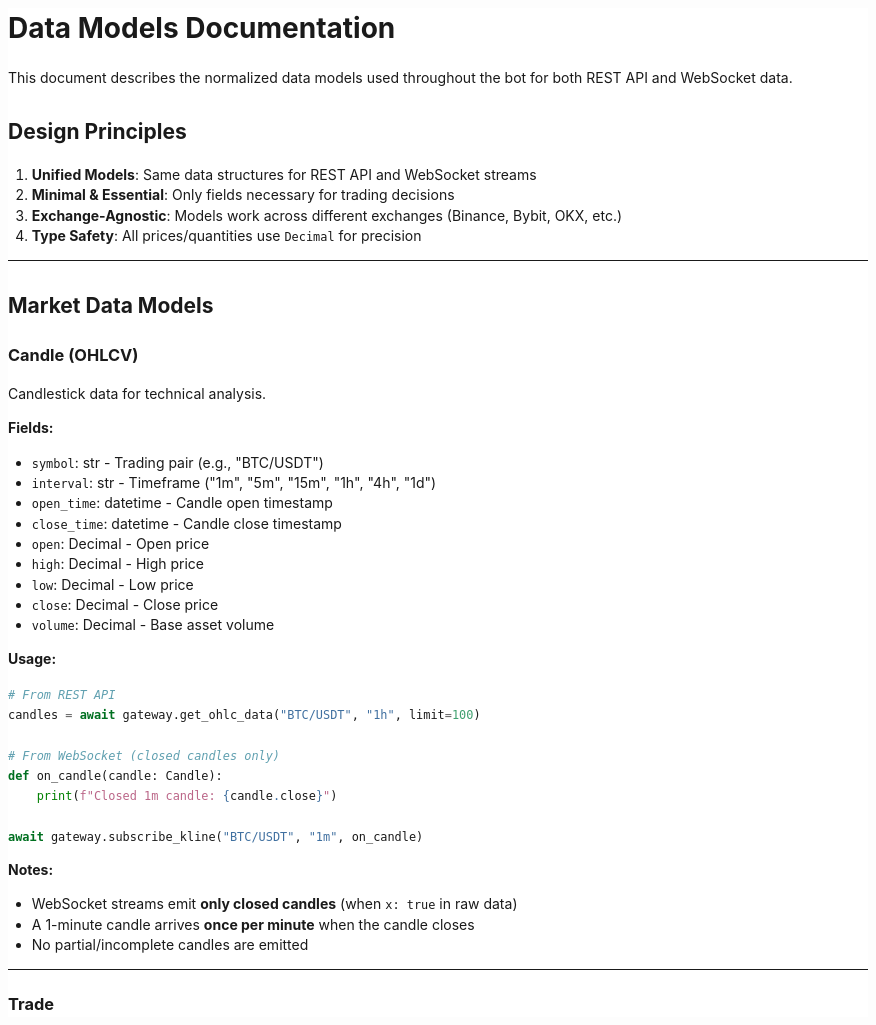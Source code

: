 # Data Models Documentation

This document describes the normalized data models used throughout the bot for both REST API and WebSocket data.

## Design Principles

1. **Unified Models**: Same data structures for REST API and WebSocket streams
2. **Minimal & Essential**: Only fields necessary for trading decisions
3. **Exchange-Agnostic**: Models work across different exchanges (Binance, Bybit, OKX, etc.)
4. **Type Safety**: All prices/quantities use `Decimal` for precision

---

## Market Data Models

### Candle (OHLCV)

Candlestick data for technical analysis.

**Fields:**
- `symbol`: str - Trading pair (e.g., "BTC/USDT")
- `interval`: str - Timeframe ("1m", "5m", "15m", "1h", "4h", "1d")
- `open_time`: datetime - Candle open timestamp
- `close_time`: datetime - Candle close timestamp
- `open`: Decimal - Open price
- `high`: Decimal - High price
- `low`: Decimal - Low price
- `close`: Decimal - Close price
- `volume`: Decimal - Base asset volume

**Usage:**
```python
# From REST API
candles = await gateway.get_ohlc_data("BTC/USDT", "1h", limit=100)

# From WebSocket (closed candles only)
def on_candle(candle: Candle):
    print(f"Closed 1m candle: {candle.close}")

await gateway.subscribe_kline("BTC/USDT", "1m", on_candle)
```

**Notes:**
- WebSocket streams emit **only closed candles** (when `x: true` in raw data)
- A 1-minute candle arrives **once per minute** when the candle closes
- No partial/incomplete candles are emitted

---

### Trade
